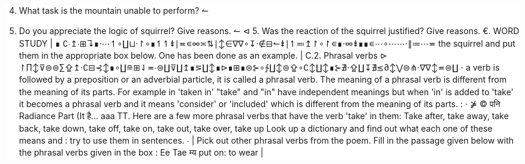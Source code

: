 4. What task is the mountain unable to perform? ↼

5. Do you appreciate the logic of squirrel? Give reasons.
   ↼ ⊲ 5. Was the reaction of the squirrel justified? Give reasons.
   €. WORD STUDY | ∎
   ∁∙↥∙⊞↴∎⋅⋯↿∘∐⊔⋅↾∘∎↿↿⇟∣≖∊∞≍⇅∣↕∈∇∇∘↧⋅∉⊟↼⇟∣↿≕↥↾∘↾∊∎⋅∞⇟∎∎∊⋯∘⋯⋯⋅∥≔⋯≖
   the squirrel and put them in the appropriate box below. One has
   been done as an example.
   |
   C.2. Phrasal verbs ⊳
   ↾∏↕⊽⊜⊜∑⇪↥⋅∁⊟⊰↕∎∘∐≘⊞⇃≖∙⊜∐⊽∐↥∎⋝∐↕∎⊳∎⊞∎⊜⊱∘∱∐↕⊜⇪∘∁↕∐↕∎⊱∄⋅⇪∐↧∄≲∂↕⋁⊜⋔⋅∇∇↕≖⊜∐
   ⋅ a verb is followed by a preposition or an adverbial particle, it is called a phrasal
   verb. The meaning of a phrasal verb is different from the meaning of its parts.
   For example in 'taken in' "take" and "in" have independent meanings but
   when 'in' is added to 'take' it becomes a phrasal verb and it means 'consider'
   or 'included' which is different from the meaning of its parts. :
   ⋅ ⋡ © पनि
   Radiance Part (It
   है... aaa TT.
   Here are a few more phrasal verbs that have the verb 'take' in them:
   Take after, take away, take back, take down, take off, take on, take
   out, take over, take up
   Look up a dictionary and find out what each one of these means and
   : try to use them in sentences. ∙
   | Pick out other phrasal verbs from the poem.
   Fill in the passage given below with the phrasal verbs given in the box :
   Ee Tae म्य
   put on: to wear |
